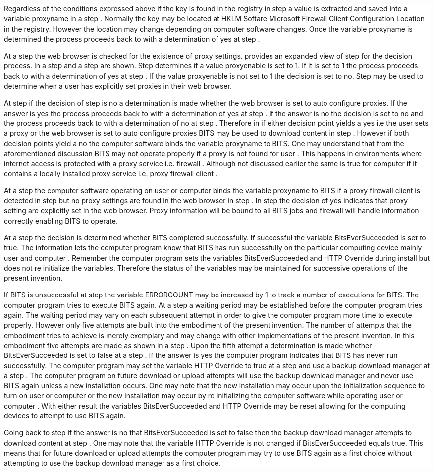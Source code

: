Regardless of the conditions expressed above if the key is found in the registry in step a value is extracted and saved into a variable proxyname in a step . Normally the key may be located at HKLM Softare Microsoft Firewall Client Configuration Location in the registry. However the location may change depending on computer software changes. Once the variable proxyname is determined the process proceeds back to with a determination of yes at step .

At a step the web browser is checked for the existence of proxy settings. provides an expanded view of step for the decision process. In a step and a step are shown. Step determines if a value proxyenable is set to 1. If it is set to 1 the process proceeds back to with a determination of yes at step . If the value proxyenable is not set to 1 the decision is set to no. Step may be used to determine when a user has explicitly set proxies in their web browser.

At step if the decision of step is no a determination is made whether the web browser is set to auto configure proxies. If the answer is yes the process proceeds back to with a determination of yes at step . If the answer is no the decision is set to no and the process proceeds back to with a determination of no at step . Therefore in if either decision point yields a yes i.e the user sets a proxy or the web browser is set to auto configure proxies BITS may be used to download content in step . However if both decision points yield a no the computer software binds the variable proxyname to BITS. One may understand that from the aforementioned discussion BITS may not operate properly if a proxy is not found for user . This happens in environments where internet access is protected with a proxy service i.e. firewall . Although not discussed earlier the same is true for computer if it contains a locally installed proxy service i.e. proxy firewall client .

At a step the computer software operating on user or computer binds the variable proxyname to BITS if a proxy firewall client is detected in step but no proxy settings are found in the web browser in step . In step the decision of yes indicates that proxy setting are explicitly set in the web browser. Proxy information will be bound to all BITS jobs and firewall will handle information correctly enabling BITS to operate.

At a step the decision is determined whether BITS completed successfully. If successful the variable BitsEverSucceeded is set to true. The information lets the computer program know that BITS has run successfully on the particular computing device mainly user and computer . Remember the computer program sets the variables BitsEverSucceeded and HTTP Override during install but does not re initialize the variables. Therefore the status of the variables may be maintained for successive operations of the present invention.

If BITS is unsuccessful at step the variable ERRORCOUNT may be increased by 1 to track a number of executions for BITS. The computer program tries to execute BITS again. At a step a waiting period may be established before the computer program tries again. The waiting period may vary on each subsequent attempt in order to give the computer program more time to execute properly. However only five attempts are built into the embodiment of the present invention. The number of attempts that the embodiment tries to achieve is merely exemplary and may change with other implementations of the present invention. In this embodiment five attempts are made as shown in a step . Upon the fifth attempt a determination is made whether BitsEverSucceeded is set to false at a step . If the answer is yes the computer program indicates that BITS has never run successfully. The computer program may set the variable HTTP Override to true at a step and use a backup download manager at a step . The computer program on future download or upload attempts will use the backup download manager and never use BITS again unless a new installation occurs. One may note that the new installation may occur upon the initialization sequence to turn on user or computer or the new installation may occur by re initializing the computer software while operating user or computer . With either result the variables BitsEverSucceeded and HTTP Override may be reset allowing for the computing devices to attempt to use BITS again.

Going back to step if the answer is no that BitsEverSucceeded is set to false then the backup download manager attempts to download content at step . One may note that the variable HTTP Override is not changed if BitsEverSucceeded equals true. This means that for future download or upload attempts the computer program may try to use BITS again as a first choice without attempting to use the backup download manager as a first choice.
